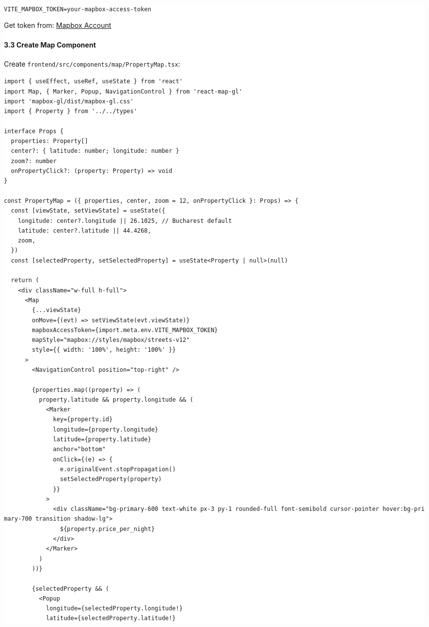 ```env
VITE_MAPBOX_TOKEN=your-mapbox-access-token
```

Get token from: [Mapbox Account](https://account.mapbox.com/)

#### 3.3 Create Map Component

Create `frontend/src/components/map/PropertyMap.tsx`:

```tsx
import { useEffect, useRef, useState } from 'react'
import Map, { Marker, Popup, NavigationControl } from 'react-map-gl'
import 'mapbox-gl/dist/mapbox-gl.css'
import { Property } from '../../types'

interface Props {
  properties: Property[]
  center?: { latitude: number; longitude: number }
  zoom?: number
  onPropertyClick?: (property: Property) => void
}

const PropertyMap = ({ properties, center, zoom = 12, onPropertyClick }: Props) => {
  const [viewState, setViewState] = useState({
    longitude: center?.longitude || 26.1025, // Bucharest default
    latitude: center?.latitude || 44.4268,
    zoom,
  })
  const [selectedProperty, setSelectedProperty] = useState<Property | null>(null)

  return (
    <div className="w-full h-full">
      <Map
        {...viewState}
        onMove={(evt) => setViewState(evt.viewState)}
        mapboxAccessToken={import.meta.env.VITE_MAPBOX_TOKEN}
        mapStyle="mapbox://styles/mapbox/streets-v12"
        style={{ width: '100%', height: '100%' }}
      >
        <NavigationControl position="top-right" />

        {properties.map((property) => (
          property.latitude && property.longitude && (
            <Marker
              key={property.id}
              longitude={property.longitude}
              latitude={property.latitude}
              anchor="bottom"
              onClick={(e) => {
                e.originalEvent.stopPropagation()
                setSelectedProperty(property)
              }}
            >
              <div className="bg-primary-600 text-white px-3 py-1 rounded-full font-semibold cursor-pointer hover:bg-primary-700 transition shadow-lg">
                ${property.price_per_night}
              </div>
            </Marker>
          )
        ))}

        {selectedProperty && (
          <Popup
            longitude={selectedProperty.longitude!}
            latitude={selectedProperty.latitude!}
```